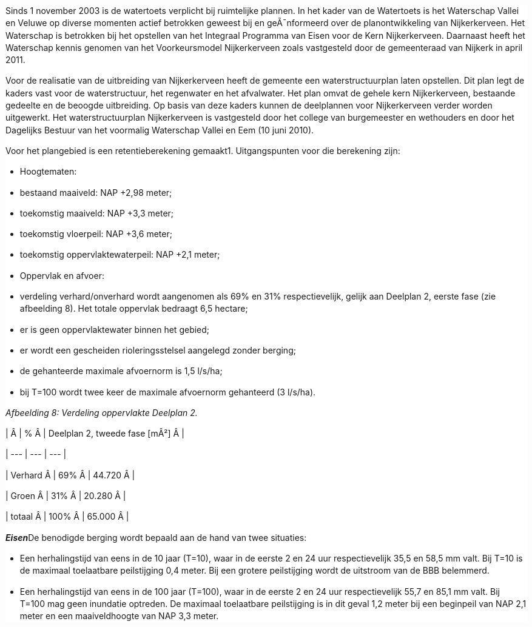 Sinds 1 november 2003 is de watertoets verplicht bij ruimtelijke plannen. In het kader van de Watertoets is het Waterschap Vallei en Veluwe op diverse momenten actief betrokken geweest bij en geÃ¯nformeerd over de planontwikkeling van Nijkerkerveen. Het Waterschap is betrokken bij het opstellen van het Integraal Programma van Eisen voor de Kern Nijkerkerveen. Daarnaast heeft het Waterschap kennis genomen van het Voorkeursmodel Nijkerkerveen zoals vastgesteld door de gemeenteraad van Nijkerk in april 2011\.

Voor de realisatie van de uitbreiding van Nijkerkerveen heeft de gemeente een waterstructuurplan laten opstellen. Dit plan legt de kaders vast voor de waterstructuur, het regenwater en het afvalwater. Het plan omvat de gehele kern Nijkerkerveen, bestaande gedeelte en de beoogde uitbreiding. Op basis van deze kaders kunnen de deelplannen voor Nijkerkerveen verder worden uitgewerkt. Het waterstructuurplan Nijkerkerveen is vastgesteld door het college van burgemeester en wethouders en door het Dagelijks Bestuur van het voormalig Waterschap Vallei en Eem (10 juni 2010\).

Voor het plangebied is een retentieberekening gemaakt1. Uitgangspunten voor die berekening zijn:

* Hoogtematen:

+ bestaand maaiveld: NAP \+2,98 meter;

+ toekomstig maaiveld: NAP \+3,3 meter;

+ toekomstig vloerpeil: NAP \+3,6 meter;

+ toekomstig oppervlaktewaterpeil: NAP \+2,1 meter;

* Oppervlak en afvoer:

+ verdeling verhard/onverhard wordt aangenomen als 69% en 31% respectievelijk, gelijk aan Deelplan 2, eerste fase (zie afbeelding 8\). Het totale oppervlak bedraagt 6,5 hectare;

+ er is geen oppervlaktewater binnen het gebied;

+ er wordt een gescheiden rioleringsstelsel aangelegd zonder berging;

+ de gehanteerde maximale afvoernorm is 1,5 l/s/ha;

+ bij T\=100 wordt twee keer de maximale afvoernorm gehanteerd (3 l/s/ha).

*Afbeelding 8: Verdeling oppervlakte Deelplan 2\.*

| Â | %   Â | Deelplan 2, tweede fase \[mÂ²]   Â |

| --- | --- | --- |

| Verhard   Â | 69%   Â | 44\.720   Â |

| Groen   Â | 31%   Â | 20\.280   Â |

| totaal   Â | 100%   Â | 65\.000   Â |

***Eisen***De benodigde berging wordt bepaald aan de hand van twee situaties:

* Een herhalingstijd van eens in de 10 jaar (T\=10\), waar in de eerste 2 en 24 uur respectievelijk 35,5 en 58,5 mm valt. Bij T\=10 is de maximaal toelaatbare peilstijging 0,4 meter. Bij een grotere peilstijging wordt de uitstroom van de BBB belemmerd.

* Een herhalingstijd van eens in de 100 jaar (T\=100\), waar in de eerste 2 en 24 uur respectievelijk 55,7 en 85,1 mm valt. Bij T\=100 mag geen inundatie optreden. De maximaal toelaatbare peilstijging is in dit geval 1,2 meter bij een beginpeil van NAP 2,1 meter en een maaiveldhoogte van NAP 3,3 meter.
